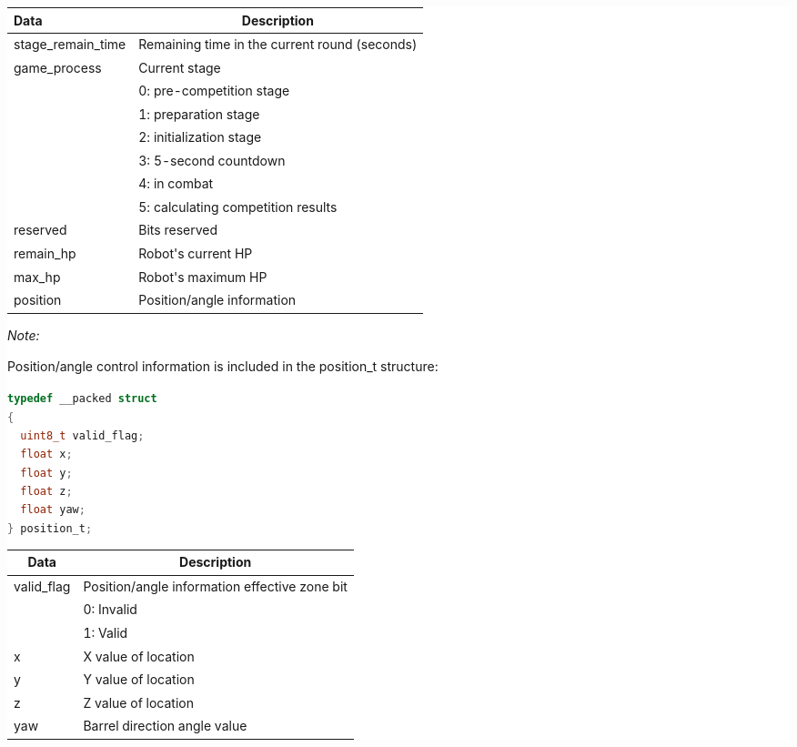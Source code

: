 
| Data                | Description            |
| :---------------- | ------------- |
| stage_remain_time | Remaining time in the current round (seconds) |
| game_process      | Current stage        |
|                   | 0: pre-competition stage      |
|                   | 1: preparation stage       |
|                   | 2: initialization stage       |
|                   | 3: 5-second countdown     |
|                   | 4: in combat        |
|                   | 5: calculating competition results      |
| reserved          | Bits reserved           |
| remain_hp         | Robot's current HP       |
| max_hp            | Robot's maximum HP        |
| position          | Position/angle information       |

*Note:*

Position/angle control information is included in the position_t structure:

```c
typedef __packed struct
{
  uint8_t valid_flag;
  float x;
  float y;
  float z;
  float yaw;
} position_t;
```

| Data         | Description           |
| ---------- | ------------ |
| valid_flag | Position/angle information effective zone bit |
|            | 0: Invalid        |
|            | 1: Valid        |
| x          | X value of location     |
| y          | Y value of location     |
| z          | Z value of location     |
| yaw        | Barrel direction angle value      |
